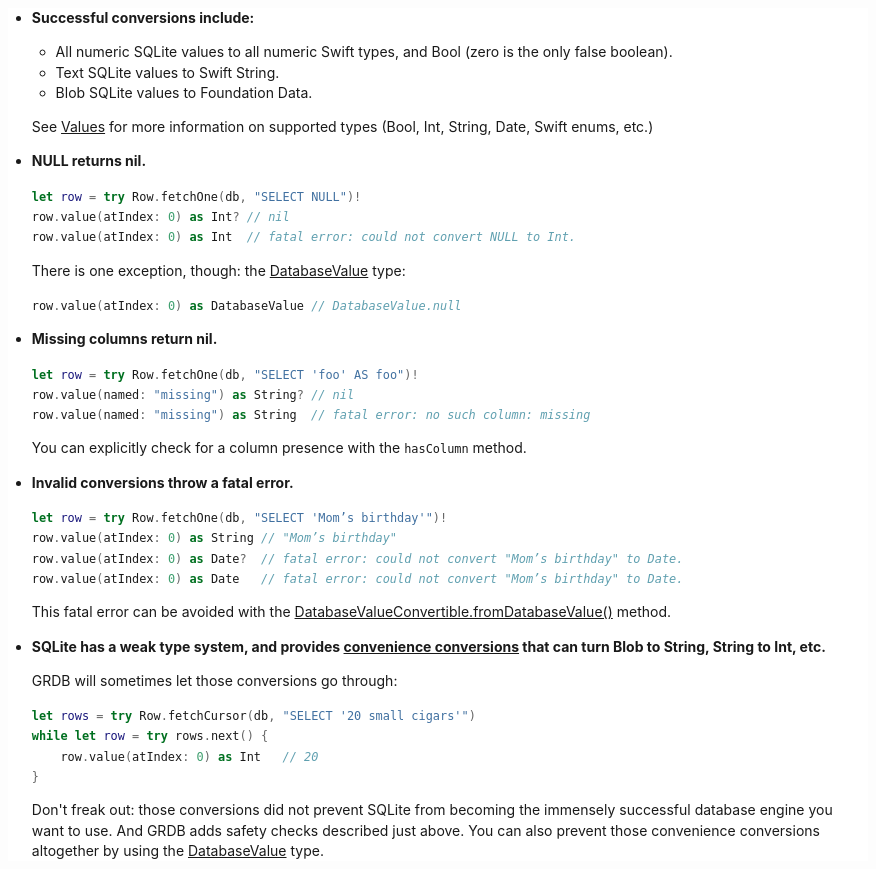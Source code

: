 - **Successful conversions include:**
    
    - All numeric SQLite values to all numeric Swift types, and Bool (zero is the only false boolean).
    - Text SQLite values to Swift String.
    - Blob SQLite values to Foundation Data.
    
    See [Values](#values) for more information on supported types (Bool, Int, String, Date, Swift enums, etc.)

- **NULL returns nil.**

    ```swift
    let row = try Row.fetchOne(db, "SELECT NULL")!
    row.value(atIndex: 0) as Int? // nil
    row.value(atIndex: 0) as Int  // fatal error: could not convert NULL to Int.
    ```
    
    There is one exception, though: the [DatabaseValue](#databasevalue) type:
    
    ```swift
    row.value(atIndex: 0) as DatabaseValue // DatabaseValue.null
    ```
    
- **Missing columns return nil.**
    
    ```swift
    let row = try Row.fetchOne(db, "SELECT 'foo' AS foo")!
    row.value(named: "missing") as String? // nil
    row.value(named: "missing") as String  // fatal error: no such column: missing
    ```
    
    You can explicitly check for a column presence with the `hasColumn` method.

- **Invalid conversions throw a fatal error.**
    
    ```swift
    let row = try Row.fetchOne(db, "SELECT 'Mom’s birthday'")!
    row.value(atIndex: 0) as String // "Mom’s birthday"
    row.value(atIndex: 0) as Date?  // fatal error: could not convert "Mom’s birthday" to Date.
    row.value(atIndex: 0) as Date   // fatal error: could not convert "Mom’s birthday" to Date.
    ```
    
    This fatal error can be avoided with the [DatabaseValueConvertible.fromDatabaseValue()](#custom-value-types) method.
    
- **SQLite has a weak type system, and provides [convenience conversions](https://www.sqlite.org/c3ref/column_blob.html) that can turn Blob to String, String to Int, etc.**
    
    GRDB will sometimes let those conversions go through:
    
    ```swift
    let rows = try Row.fetchCursor(db, "SELECT '20 small cigars'")
    while let row = try rows.next() {
        row.value(atIndex: 0) as Int   // 20
    }
    ```
    
    Don't freak out: those conversions did not prevent SQLite from becoming the immensely successful database engine you want to use. And GRDB adds safety checks described just above. You can also prevent those convenience conversions altogether by using the [DatabaseValue](#databasevalue) type.
